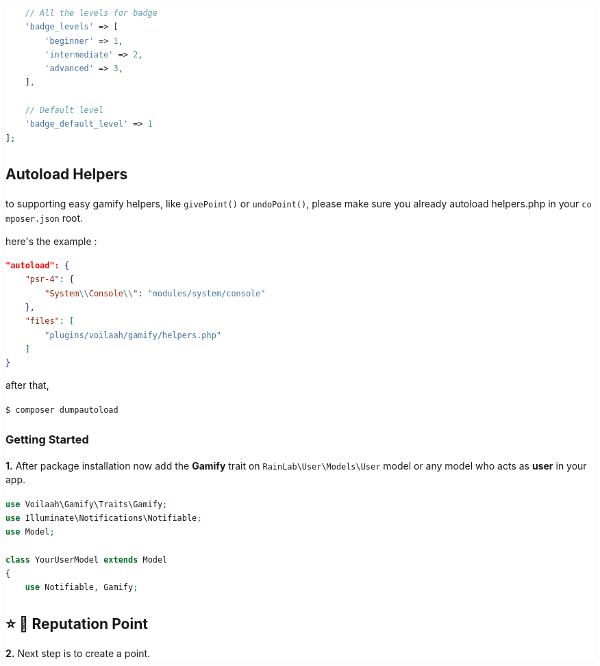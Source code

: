 ```php
    // All the levels for badge
    'badge_levels' => [
        'beginner' => 1,
        'intermediate' => 2,
        'advanced' => 3,
    ],

    // Default level
    'badge_default_level' => 1
];
```

## Autoload Helpers

to supporting easy gamify helpers, like `givePoint()` or `undoPoint()`, please make sure you already autoload helpers.php in your `composer.json` root.

here's the example :

```json
"autoload": {
    "psr-4": {
        "System\\Console\\": "modules/system/console"
    },
    "files": [
        "plugins/voilaah/gamify/helpers.php"
    ]
}
```

after that,

```bash
$ composer dumpautoload
```

### Getting Started

**1.** After package installation now add the **Gamify** trait on `RainLab\User\Models\User` model or any model who acts as **user** in your app.

```php
use Voilaah\Gamify\Traits\Gamify;
use Illuminate\Notifications\Notifiable;
use Model;

class YourUserModel extends Model
{
    use Notifiable, Gamify;
```

## ⭐️ 👑 Reputation Point

**2.** Next step is to create a point.
